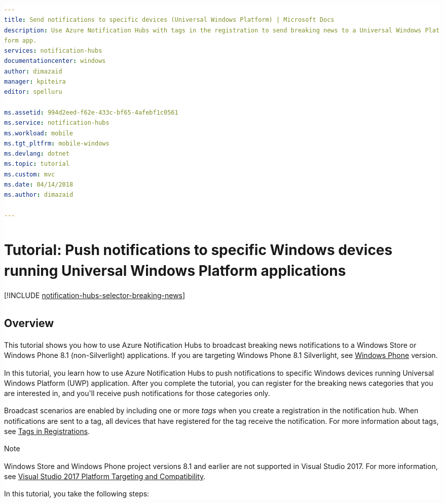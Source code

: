 ```yaml
---
title: Send notifications to specific devices (Universal Windows Platform) | Microsoft Docs
description: Use Azure Notification Hubs with tags in the registration to send breaking news to a Universal Windows Platform app.
services: notification-hubs
documentationcenter: windows
author: dimazaid
manager: kpiteira
editor: spelluru

ms.assetid: 994d2eed-f62e-433c-bf65-4afebf1c0561
ms.service: notification-hubs
ms.workload: mobile
ms.tgt_pltfrm: mobile-windows
ms.devlang: dotnet
ms.topic: tutorial
ms.custom: mvc
ms.date: 04/14/2018
ms.author: dimazaid

---
```

# Tutorial: Push notifications to specific Windows devices running Universal Windows Platform applications
[!INCLUDE [notification-hubs-selector-breaking-news](../../includes/notification-hubs-selector-breaking-news.md)]

## Overview
This tutorial shows you how to use Azure Notification Hubs to broadcast breaking news notifications to a Windows Store or Windows Phone 8.1 (non-Silverlight) applications. If you are targeting Windows Phone 8.1 Silverlight, see [Windows Phone](notification-hubs-windows-phone-push-xplat-segmented-mpns-notification.md) version. 

In this tutorial, you learn how to use Azure Notification Hubs to push notifications to specific Windows devices running Universal Windows Platform (UWP) application. After you complete the tutorial, you can register for the breaking news categories that you are interested in, and you'll receive push notifications for those categories only. 

Broadcast scenarios are enabled by including one or more *tags* when you create a registration in the notification hub. When notifications are sent to a tag, all devices that have registered for the tag receive the notification. For more information about tags, see [Tags in Registrations](notification-hubs-tags-segment-push-message.md).

> [!NOTE]
> Windows Store and Windows Phone project versions 8.1 and earlier are not supported in Visual Studio 2017. For more information, see [Visual Studio 2017 Platform Targeting and Compatibility](https://www.visualstudio.com/en-us/productinfo/vs2017-compatibility-vs). 

In this tutorial, you take the following steps:


[Add category selection to the app]: #adding-categories
[Register for notifications]: #register
[Send notifications from your back-end]: #send
[Run the app and generate notifications]: #test-app
[Next Steps]: #next-steps
[1]: ./media/notification-hubs-windows-store-dotnet-send-breaking-news/notification-hub-breakingnews-win1.png
[14]: ./media/notification-hubs-windows-store-dotnet-send-breaking-news/notification-hub-windows-toast-2.png
[19]: ./media/notification-hubs-windows-store-dotnet-send-breaking-news/notification-hub-windows-reg-2.png
[get-started]: /azure/notification-hubs/notification-hubs-windows-store-dotnet-get-started-wns-push-notification
[Use Notification Hubs to broadcast localized breaking news]: /manage/services/notification-hubs/breaking-news-localized-dotnet/
[Notify users with Notification Hubs]: /manage/services/notification-hubs/notify-users
[Mobile Service]: /develop/mobile/tutorials/get-started/
[Notification Hubs Guidance]: http://msdn.microsoft.com/library/jj927170.aspx
[Notification Hubs How-To for Windows Store]: http://msdn.microsoft.com/library/jj927172.aspx
[Submit an app page]: http://go.microsoft.com/fwlink/p/?LinkID=266582
[My Applications]: http://go.microsoft.com/fwlink/p/?LinkId=262039
[Live SDK for Windows]: http://go.microsoft.com/fwlink/p/?LinkId=262253
[wns object]: http://go.microsoft.com/fwlink/p/?LinkId=260591